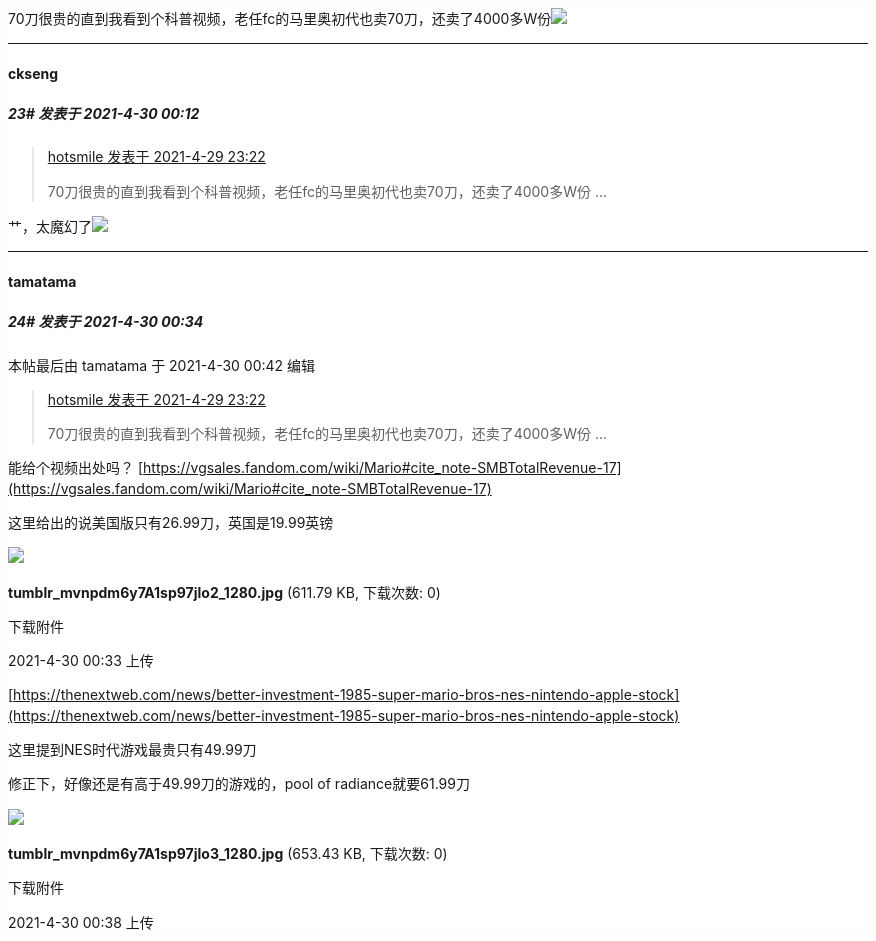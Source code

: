 70刀很贵的直到我看到个科普视频，老任fc的马里奥初代也卖70刀，还卖了4000多W份<img src="https://static.saraba1st.com/image/smiley/face2017/063.png" referrerpolicy="no-referrer">


*****

####  ckseng  
##### 23#       发表于 2021-4-30 00:12


<blockquote><a href="httphttps://bbs.saraba1st.com/2b/forum.php?mod=redirect&amp;goto=findpost&amp;pid=51104569&amp;ptid=2001675" target="_blank">hotsmile 发表于 2021-4-29 23:22</a>

70刀很贵的直到我看到个科普视频，老任fc的马里奥初代也卖70刀，还卖了4000多W份 ...</blockquote>
艹，太魔幻了<img src="https://static.saraba1st.com/image/smiley/face2017/068.png" referrerpolicy="no-referrer">


*****

####  tamatama  
##### 24#       发表于 2021-4-30 00:34


 本帖最后由 tamatama 于 2021-4-30 00:42 编辑 
<blockquote><a href="httphttps://bbs.saraba1st.com/2b/forum.php?mod=redirect&amp;goto=findpost&amp;pid=51104569&amp;ptid=2001675" target="_blank">hotsmile 发表于 2021-4-29 23:22</a>

70刀很贵的直到我看到个科普视频，老任fc的马里奥初代也卖70刀，还卖了4000多W份 ...</blockquote>
能给个视频出处吗？
[https://vgsales.fandom.com/wiki/Mario#cite_note-SMBTotalRevenue-17](https://vgsales.fandom.com/wiki/Mario#cite_note-SMBTotalRevenue-17)

这里给出的说美国版只有26.99刀，英国是19.99英镑

<img src="https://img.saraba1st.com/forum/202104/30/003357iyzpdcb8ywrl2rlv.jpg" referrerpolicy="no-referrer">


<strong>tumblr_mvnpdm6y7A1sp97jlo2_1280.jpg</strong> (611.79 KB, 下载次数: 0)

下载附件

2021-4-30 00:33 上传


[https://thenextweb.com/news/better-investment-1985-super-mario-bros-nes-nintendo-apple-stock](https://thenextweb.com/news/better-investment-1985-super-mario-bros-nes-nintendo-apple-stock)

这里提到NES时代游戏最贵只有49.99刀

修正下，好像还是有高于49.99刀的游戏的，pool of radiance就要61.99刀


<img src="https://img.saraba1st.com/forum/202104/30/003852mfbf1feks7fnjcdd.jpg" referrerpolicy="no-referrer">


<strong>tumblr_mvnpdm6y7A1sp97jlo3_1280.jpg</strong> (653.43 KB, 下载次数: 0)

下载附件

2021-4-30 00:38 上传

